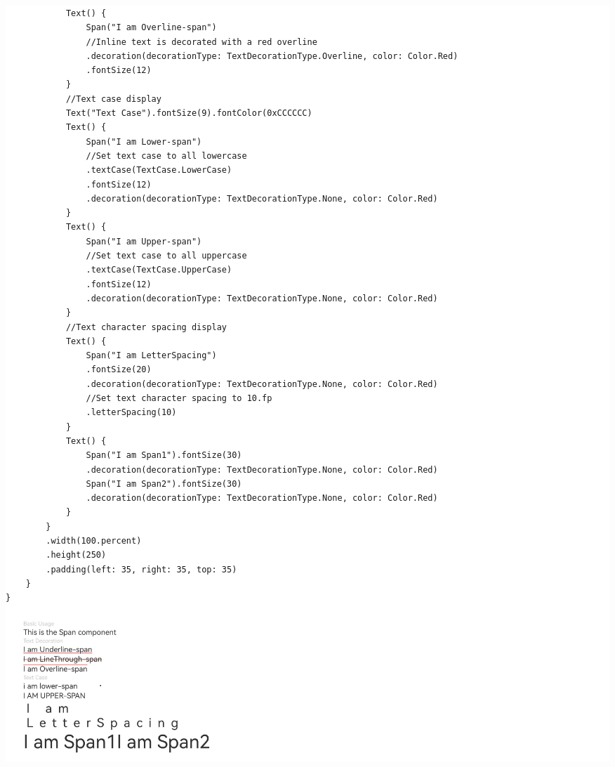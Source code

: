 ```cangjie
            Text() {
                Span("I am Overline-span")
                //Inline text is decorated with a red overline
                .decoration(decorationType: TextDecorationType.Overline, color: Color.Red)
                .fontSize(12)
            }
            //Text case display
            Text("Text Case").fontSize(9).fontColor(0xCCCCCC)
            Text() {
                Span("I am Lower-span")
                //Set text case to all lowercase
                .textCase(TextCase.LowerCase)
                .fontSize(12)
                .decoration(decorationType: TextDecorationType.None, color: Color.Red)
            }
            Text() {
                Span("I am Upper-span")
                //Set text case to all uppercase
                .textCase(TextCase.UpperCase)
                .fontSize(12)
                .decoration(decorationType: TextDecorationType.None, color: Color.Red)
            }
            //Text character spacing display
            Text() {
                Span("I am LetterSpacing")
                .fontSize(20)
                .decoration(decorationType: TextDecorationType.None, color: Color.Red)
                //Set text character spacing to 10.fp
                .letterSpacing(10)
            }
            Text() {
                Span("I am Span1").fontSize(30)
                .decoration(decorationType: TextDecorationType.None, color: Color.Red)
                Span("I am Span2").fontSize(30)
                .decoration(decorationType: TextDecorationType.None, color: Color.Red)
            }
        }
        .width(100.percent)
        .height(250)
        .padding(left: 35, right: 35, top: 35)
    }
}
```

![span](figures/span.png)